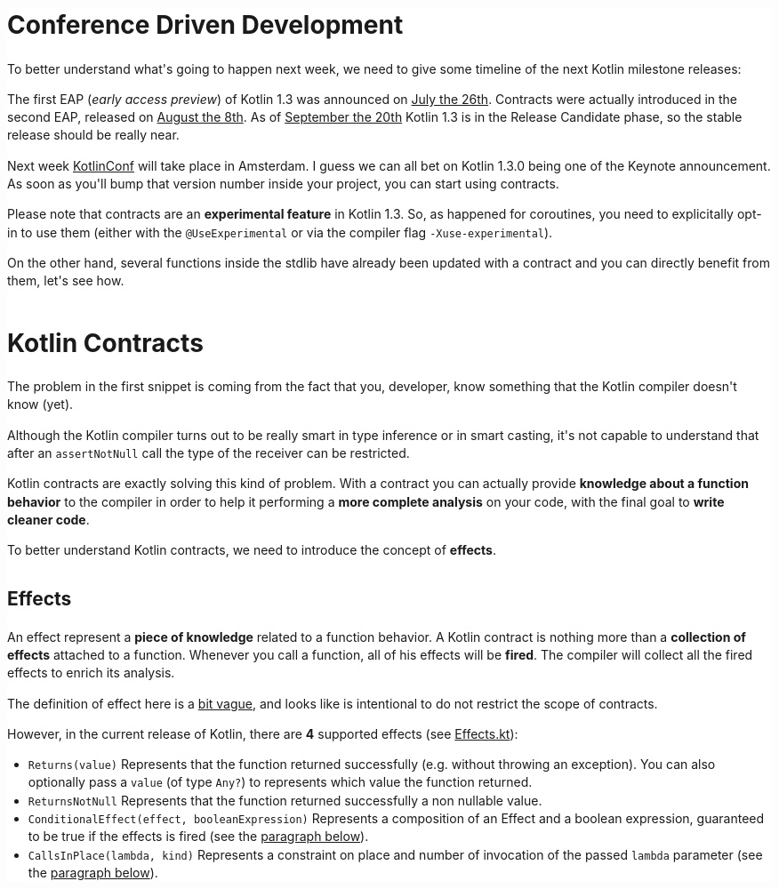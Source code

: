 # Conference Driven Development

To better understand what's going to happen next week, we need to give some timeline of the next Kotlin milestone releases:

The first EAP (_early access preview_) of Kotlin 1.3 was announced on [July the 26th](https://blog.jetbrains.com/kotlin/2018/07/see-whats-coming-in-kotlin-1-3-m1/). Contracts were actually introduced in the second EAP, released on [August the 8th](https://blog.jetbrains.com/kotlin/2018/08/kotlin-1-3-m2/). As of [September the 20th](https://blog.jetbrains.com/kotlin/2018/09/kotlin-1-3-rc-is-here-migrate-your-coroutines/) Kotlin 1.3 is in the Release Candidate phase, so the stable release should be really near. 

Next week [KotlinConf](https://kotlinconf.com/) will take place in Amsterdam. I guess we can all bet on Kotlin 1.3.0 being one of the Keynote announcement. As soon as you'll bump that version number inside your project, you can start using contracts. 

Please note that contracts are an **experimental feature** in Kotlin 1.3. So, as happened for coroutines, you need to explicitally opt-in to use them (either with the `@UseExperimental` or via the compiler flag `-Xuse-experimental`).

On the other hand, several functions inside the stdlib have already been updated with a contract and you can directly benefit from them, let's see how.

# Kotlin Contracts

The problem in the first snippet is coming from the fact that you, developer, know something that the Kotlin compiler doesn't know (yet).

Although the Kotlin compiler turns out to be really smart in type inference or in smart casting, it's not capable to understand that after an `assertNotNull` call the type of the receiver can be restricted.

Kotlin contracts are exactly solving this kind of problem. With a contract you can actually provide **knowledge about a function behavior** to the compiler in order to help it performing a **more complete analysis** on your code, with the final goal to **write cleaner code**.

To better understand Kotlin contracts, we need to introduce the concept of **effects**.

## Effects

An effect represent a **piece of knowledge** related to a function behavior. A Kotlin contract is nothing more than a **collection of effects** attached to a function. Whenever you call a function, all of his effects will be **fired**. The compiler will collect all the fired effects to enrich its analysis.

The definition of effect here is a [bit vague](https://github.com/Kotlin/KEEP/blob/3490e847fe51aa6deb869654029a5a514638700e/proposals/kotlin-contracts.md#effects), and looks like is intentional to do not restrict the scope of contracts. 

However, in the current release of Kotlin, there are **4** supported effects (see [Effects.kt](https://github.com/JetBrains/kotlin/blob/7b66a4d295eb625af3b066476e8f7171a6276501/libraries/stdlib/src/kotlin/contracts/Effect.kt)):

* `Returns(value)` Represents that the function returned successfully (e.g. without throwing an exception). You can also optionally pass a `value` (of type `Any?`) to represents which value the function returned.
* `ReturnsNotNull` Represents that the function returned successfully a non nullable value.
* `ConditionalEffect(effect, booleanExpression)` Represents a composition of an Effect and a boolean expression, guaranteed to be true if the effects is fired (see the [paragraph below](#conditionaleffect)).
* `CallsInPlace(lambda, kind)` Represents a constraint on place and number of invocation of the passed `lambda` parameter (see the [paragraph below](#callsinplace)).
